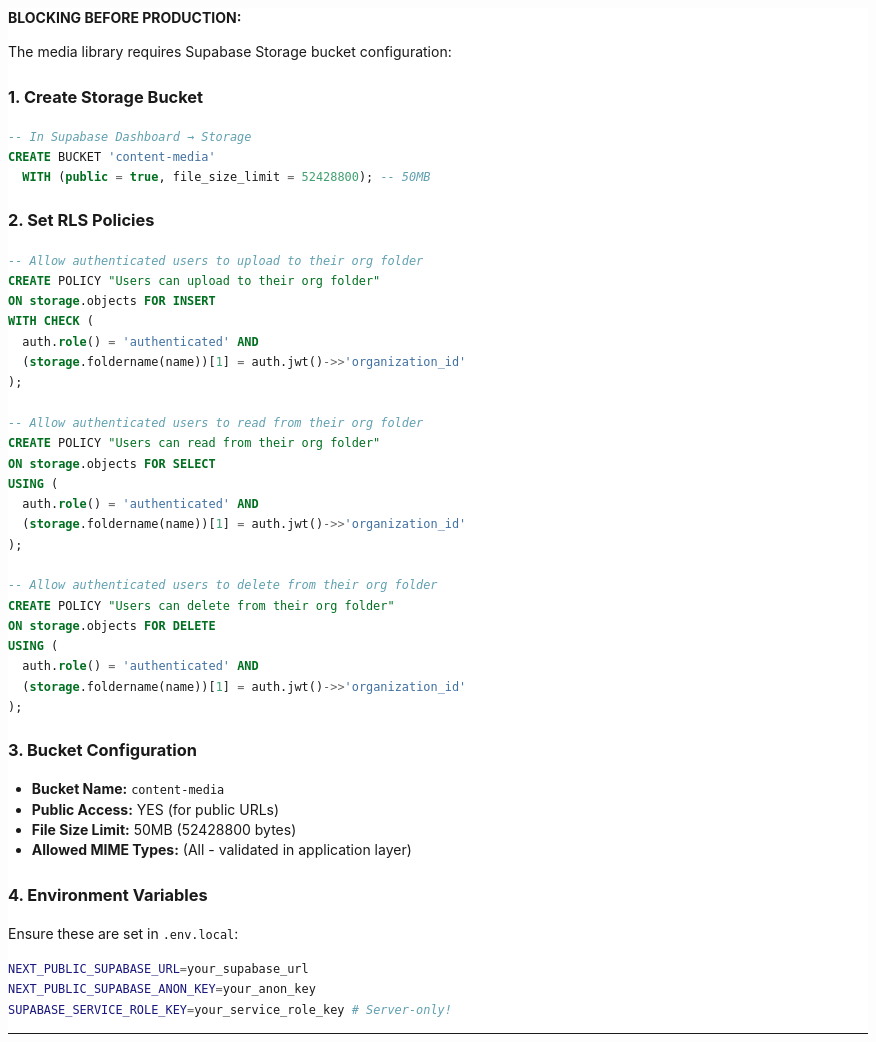 **BLOCKING BEFORE PRODUCTION:**

The media library requires Supabase Storage bucket configuration:

### 1. Create Storage Bucket

```sql
-- In Supabase Dashboard → Storage
CREATE BUCKET 'content-media'
  WITH (public = true, file_size_limit = 52428800); -- 50MB
```

### 2. Set RLS Policies

```sql
-- Allow authenticated users to upload to their org folder
CREATE POLICY "Users can upload to their org folder"
ON storage.objects FOR INSERT
WITH CHECK (
  auth.role() = 'authenticated' AND
  (storage.foldername(name))[1] = auth.jwt()->>'organization_id'
);

-- Allow authenticated users to read from their org folder
CREATE POLICY "Users can read from their org folder"
ON storage.objects FOR SELECT
USING (
  auth.role() = 'authenticated' AND
  (storage.foldername(name))[1] = auth.jwt()->>'organization_id'
);

-- Allow authenticated users to delete from their org folder
CREATE POLICY "Users can delete from their org folder"
ON storage.objects FOR DELETE
USING (
  auth.role() = 'authenticated' AND
  (storage.foldername(name))[1] = auth.jwt()->>'organization_id'
);
```

### 3. Bucket Configuration

- **Bucket Name:** `content-media`
- **Public Access:** YES (for public URLs)
- **File Size Limit:** 50MB (52428800 bytes)
- **Allowed MIME Types:** (All - validated in application layer)

### 4. Environment Variables

Ensure these are set in `.env.local`:

```bash
NEXT_PUBLIC_SUPABASE_URL=your_supabase_url
NEXT_PUBLIC_SUPABASE_ANON_KEY=your_anon_key
SUPABASE_SERVICE_ROLE_KEY=your_service_role_key # Server-only!
```

---